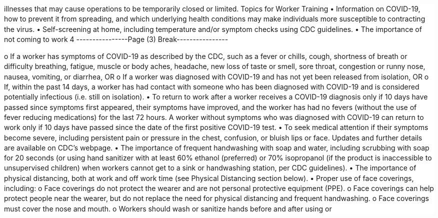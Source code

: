 illnesses that may cause operations to be temporarily closed or limited. 
Topics for Worker Training 
• Information on COVID-19, how to prevent it from spreading, and which 
underlying health conditions may make individuals more susceptible to 
contracting the virus. 
• Self-screening at home, including temperature and/or symptom checks 
using CDC guidelines. 
• The importance of not coming to work 
4
----------------Page (3) Break----------------
 
      
  
     
 
 
   
  
  
  
 
   
 
  
  
  
 
   
   
   
   
 
 
   
   
  
   
  
  
    
   
   
   
  
  
     
   
o If a worker has symptoms of COVID-19 as described by the CDC, 
such as a fever or chills, cough, shortness of breath or difficulty 
breathing, fatigue, muscle or body aches, headache, new loss of 
taste or smell, sore throat, congestion or runny nose, nausea, 
vomiting, or diarrhea, OR 
o If a worker was diagnosed with COVID-19 and has not yet been 
released from isolation, OR 
o If, within the past 14 days, a worker has had contact with someone 
who has been diagnosed with COVID-19 and is considered 
potentially infectious (i.e. still on isolation). 
• To return to work after a worker receives a COVID-19 diagnosis only if 10 
days have passed since symptoms first appeared, their symptoms have 
improved, and the worker has had no fevers (without the use of fever 
reducing medications) for the last 72 hours. A worker without symptoms 
who was diagnosed with COVID-19 can return to work only if 10 days 
have passed since the date of the first positive COVID-19 test. 
• To seek medical attention if their symptoms become severe, including 
persistent pain or pressure in the chest, confusion, or bluish lips or face. 
Updates and further details are available on CDC’s webpage. 
• The importance of frequent handwashing with soap and water, including 
scrubbing with soap for 20 seconds (or using hand sanitizer with at least 
60% ethanol (preferred) or 70% isopropanol (if the product is inaccessible 
to unsupervised children) when workers cannot get to a sink or 
handwashing station, per CDC guidelines). 
• The importance of physical distancing, both at work and off work time 
(see Physical Distancing section below). 
• Proper use of face coverings, including: 
o Face coverings do not protect the wearer and are not personal 
protective equipment (PPE). 
o Face coverings can help protect people near the wearer, but do not 
replace the need for physical distancing and frequent handwashing. 
o Face coverings must cover the nose and mouth. 
o Workers should wash or sanitize hands before and after using or 